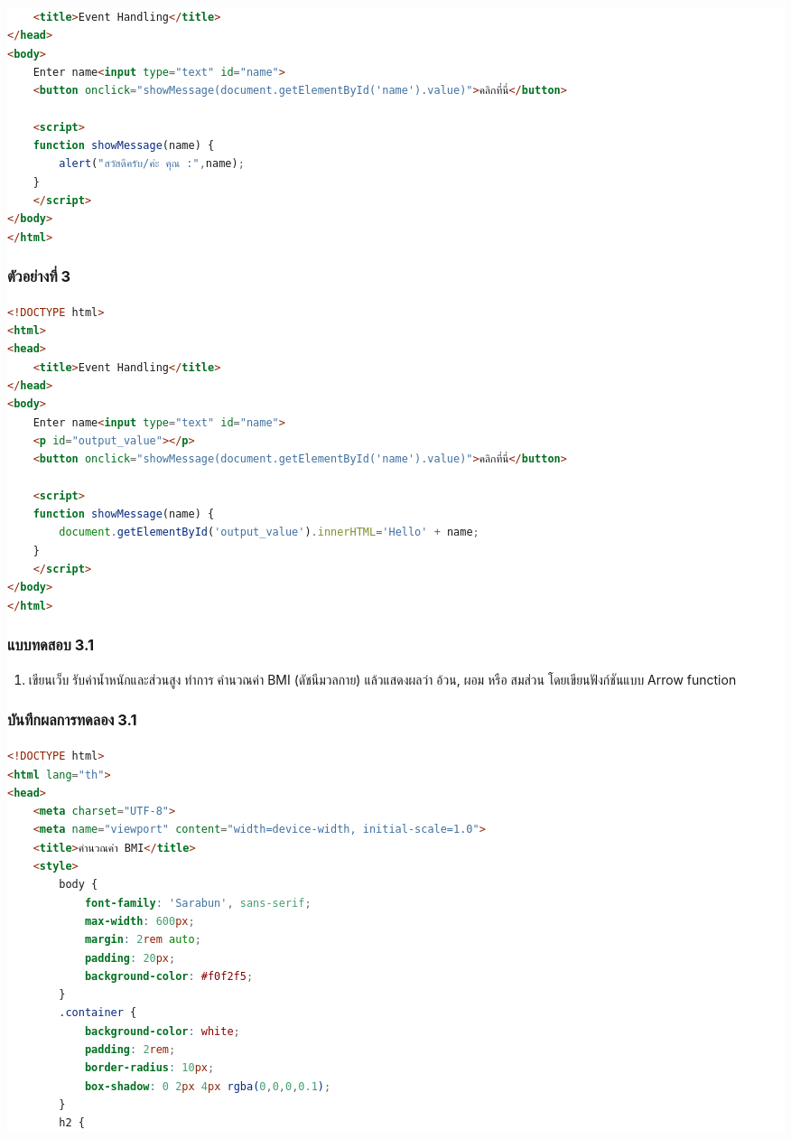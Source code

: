 ```html
    <title>Event Handling</title>
</head>
<body>
    Enter name<input type="text" id="name">
    <button onclick="showMessage(document.getElementById('name').value)">คลิกที่นี่</button>
    
    <script>
    function showMessage(name) {
        alert("สวัสดีครับ/ค่ะ คุณ :",name);
    }
    </script>
</body>
</html>
```
### ตัวอย่างที่ 3 
```html
<!DOCTYPE html>
<html>
<head>
    <title>Event Handling</title>
</head>
<body>
    Enter name<input type="text" id="name">
    <p id="output_value"></p>
    <button onclick="showMessage(document.getElementById('name').value)">คลิกที่นี่</button>
    
    <script>
    function showMessage(name) {
        document.getElementById('output_value').innerHTML='Hello' + name;
    }
    </script>
</body>
</html>
```

### แบบทดสอบ 3.1 
1. เขียนเว็บ รับค่าน้ำหนักและส่วนสูง ทำการ คำนวณค่า BMI (ดัชนีมวลกาย) แล้วแสดงผลว่า อ้วน, ผอม หรือ สมส่วน โดยเขียนฟังก์ชันแบบ Arrow function

### บันทึกผลการทดลอง 3.1
```html
<!DOCTYPE html>
<html lang="th">
<head>
    <meta charset="UTF-8">
    <meta name="viewport" content="width=device-width, initial-scale=1.0">
    <title>คำนวณค่า BMI</title>
    <style>
        body {
            font-family: 'Sarabun', sans-serif;
            max-width: 600px;
            margin: 2rem auto;
            padding: 20px;
            background-color: #f0f2f5;
        }
        .container {
            background-color: white;
            padding: 2rem;
            border-radius: 10px;
            box-shadow: 0 2px 4px rgba(0,0,0,0.1);
        }
        h2 {
```